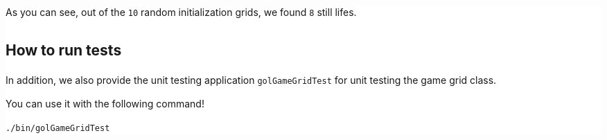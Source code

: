 As you can see, out of the ``10`` random initialization grids, we found ``8`` still lifes.


## How to run tests

In addition, we also provide the unit testing application `golGameGridTest` for unit testing the game grid class.

You can use it with the following command!

```Bash
./bin/golGameGridTest
```